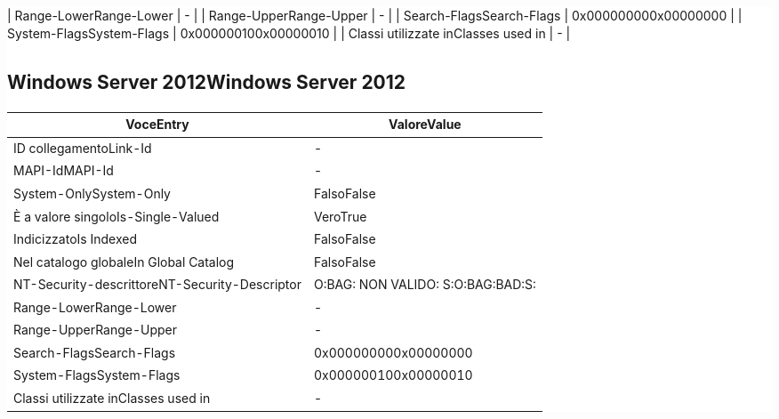 | <span data-ttu-id="c6467-232">Range-Lower</span><span class="sxs-lookup"><span data-stu-id="c6467-232">Range-Lower</span></span>            | \-           |
| <span data-ttu-id="c6467-233">Range-Upper</span><span class="sxs-lookup"><span data-stu-id="c6467-233">Range-Upper</span></span>            | \-           |
| <span data-ttu-id="c6467-234">Search-Flags</span><span class="sxs-lookup"><span data-stu-id="c6467-234">Search-Flags</span></span>           | <span data-ttu-id="c6467-235">0x00000000</span><span class="sxs-lookup"><span data-stu-id="c6467-235">0x00000000</span></span>   |
| <span data-ttu-id="c6467-236">System-Flags</span><span class="sxs-lookup"><span data-stu-id="c6467-236">System-Flags</span></span>           | <span data-ttu-id="c6467-237">0x00000010</span><span class="sxs-lookup"><span data-stu-id="c6467-237">0x00000010</span></span>   |
| <span data-ttu-id="c6467-238">Classi utilizzate in</span><span class="sxs-lookup"><span data-stu-id="c6467-238">Classes used in</span></span>        | \-           |



## <a name="windows-server-2012"></a><span data-ttu-id="c6467-239">Windows Server 2012</span><span class="sxs-lookup"><span data-stu-id="c6467-239">Windows Server 2012</span></span>



| <span data-ttu-id="c6467-240">Voce</span><span class="sxs-lookup"><span data-stu-id="c6467-240">Entry</span></span> | <span data-ttu-id="c6467-241">Valore</span><span class="sxs-lookup"><span data-stu-id="c6467-241">Value</span></span> |
|------------------------|--------------|
| <span data-ttu-id="c6467-242">ID collegamento</span><span class="sxs-lookup"><span data-stu-id="c6467-242">Link-Id</span></span>                | \-           |
| <span data-ttu-id="c6467-243">MAPI-Id</span><span class="sxs-lookup"><span data-stu-id="c6467-243">MAPI-Id</span></span>                | \-           |
| <span data-ttu-id="c6467-244">System-Only</span><span class="sxs-lookup"><span data-stu-id="c6467-244">System-Only</span></span>            | <span data-ttu-id="c6467-245">Falso</span><span class="sxs-lookup"><span data-stu-id="c6467-245">False</span></span>        |
| <span data-ttu-id="c6467-246">È a valore singolo</span><span class="sxs-lookup"><span data-stu-id="c6467-246">Is-Single-Valued</span></span>       | <span data-ttu-id="c6467-247">Vero</span><span class="sxs-lookup"><span data-stu-id="c6467-247">True</span></span>         |
| <span data-ttu-id="c6467-248">Indicizzato</span><span class="sxs-lookup"><span data-stu-id="c6467-248">Is Indexed</span></span>             | <span data-ttu-id="c6467-249">Falso</span><span class="sxs-lookup"><span data-stu-id="c6467-249">False</span></span>        |
| <span data-ttu-id="c6467-250">Nel catalogo globale</span><span class="sxs-lookup"><span data-stu-id="c6467-250">In Global Catalog</span></span>      | <span data-ttu-id="c6467-251">Falso</span><span class="sxs-lookup"><span data-stu-id="c6467-251">False</span></span>        |
| <span data-ttu-id="c6467-252">NT-Security-descrittore</span><span class="sxs-lookup"><span data-stu-id="c6467-252">NT-Security-Descriptor</span></span> | <span data-ttu-id="c6467-253">O:BAG: NON VALIDO: S:</span><span class="sxs-lookup"><span data-stu-id="c6467-253">O:BAG:BAD:S:</span></span> |
| <span data-ttu-id="c6467-254">Range-Lower</span><span class="sxs-lookup"><span data-stu-id="c6467-254">Range-Lower</span></span>            | \-           |
| <span data-ttu-id="c6467-255">Range-Upper</span><span class="sxs-lookup"><span data-stu-id="c6467-255">Range-Upper</span></span>            | \-           |
| <span data-ttu-id="c6467-256">Search-Flags</span><span class="sxs-lookup"><span data-stu-id="c6467-256">Search-Flags</span></span>           | <span data-ttu-id="c6467-257">0x00000000</span><span class="sxs-lookup"><span data-stu-id="c6467-257">0x00000000</span></span>   |
| <span data-ttu-id="c6467-258">System-Flags</span><span class="sxs-lookup"><span data-stu-id="c6467-258">System-Flags</span></span>           | <span data-ttu-id="c6467-259">0x00000010</span><span class="sxs-lookup"><span data-stu-id="c6467-259">0x00000010</span></span>   |
| <span data-ttu-id="c6467-260">Classi utilizzate in</span><span class="sxs-lookup"><span data-stu-id="c6467-260">Classes used in</span></span>        | \-           |



 

 




